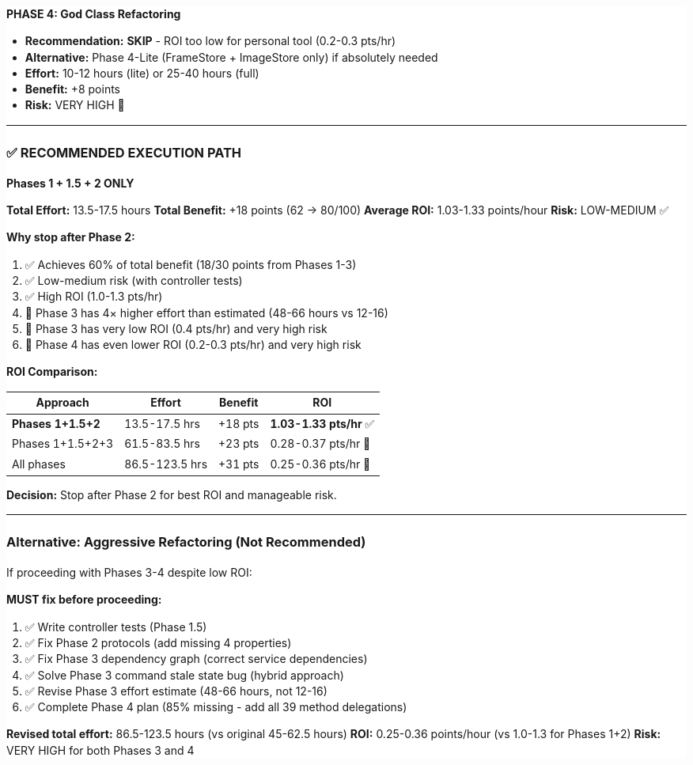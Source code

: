 **PHASE 4: God Class Refactoring**
- **Recommendation:** **SKIP** - ROI too low for personal tool (0.2-0.3 pts/hr)
- **Alternative:** Phase 4-Lite (FrameStore + ImageStore only) if absolutely needed
- **Effort:** 10-12 hours (lite) or 25-40 hours (full)
- **Benefit:** +8 points
- **Risk:** VERY HIGH 🔴

---

### ✅ RECOMMENDED EXECUTION PATH

**Phases 1 + 1.5 + 2 ONLY**

**Total Effort:** 13.5-17.5 hours
**Total Benefit:** +18 points (62 → 80/100)
**Average ROI:** 1.03-1.33 points/hour
**Risk:** LOW-MEDIUM ✅

**Why stop after Phase 2:**
1. ✅ Achieves 60% of total benefit (18/30 points from Phases 1-3)
2. ✅ Low-medium risk (with controller tests)
3. ✅ High ROI (1.0-1.3 pts/hr)
4. 🔴 Phase 3 has 4× higher effort than estimated (48-66 hours vs 12-16)
5. 🔴 Phase 3 has very low ROI (0.4 pts/hr) and very high risk
6. 🔴 Phase 4 has even lower ROI (0.2-0.3 pts/hr) and very high risk

**ROI Comparison:**

| Approach | Effort | Benefit | ROI |
|----------|--------|---------|-----|
| **Phases 1+1.5+2** | 13.5-17.5 hrs | +18 pts | **1.03-1.33 pts/hr** ✅ |
| Phases 1+1.5+2+3 | 61.5-83.5 hrs | +23 pts | 0.28-0.37 pts/hr 🔴 |
| All phases | 86.5-123.5 hrs | +31 pts | 0.25-0.36 pts/hr 🔴 |

**Decision:** Stop after Phase 2 for best ROI and manageable risk.

---

### Alternative: Aggressive Refactoring (Not Recommended)

If proceeding with Phases 3-4 despite low ROI:

**MUST fix before proceeding:**
1. ✅ Write controller tests (Phase 1.5)
2. ✅ Fix Phase 2 protocols (add missing 4 properties)
3. ✅ Fix Phase 3 dependency graph (correct service dependencies)
4. ✅ Solve Phase 3 command stale state bug (hybrid approach)
5. ✅ Revise Phase 3 effort estimate (48-66 hours, not 12-16)
6. ✅ Complete Phase 4 plan (85% missing - add all 39 method delegations)

**Revised total effort:** 86.5-123.5 hours (vs original 45-62.5 hours)
**ROI:** 0.25-0.36 points/hour (vs 1.0-1.3 for Phases 1+2)
**Risk:** VERY HIGH for both Phases 3 and 4
